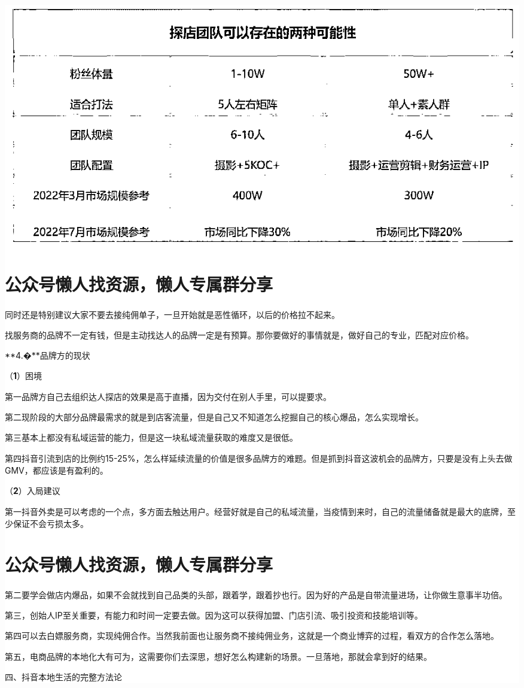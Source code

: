 ![](img/tongcheng-yinliu_0154.png)

# 公众号懒人找资源，懒人专属群分享

同时还是特别建议大家不要去接纯佣单子，一旦开始就是恶性循环，以后的价格拉不起来。

找服务商的品牌不一定有钱，但是主动找达人的品牌一定是有预算。那你要做好的事情就是，做好自己的专业，匹配对应价格。

**4.�**品牌方的现状

（**1**）困境

第一品牌方自己去组织达人探店的效果是高于直播，因为交付在别人手里，可以提要求。

第二现阶段的大部分品牌最需求的就是到店客流量，但是自己又不知道怎么挖掘自己的核心爆品，怎么实现增长。

第三基本上都没有私域运营的能力，但是这一块私域流量获取的难度又是很低。

第四抖音引流到店的比例约15-25%，怎么样延续流量的价值是很多品牌方的难题。但是抓到抖音这波机会的品牌方，只要是没有上头去做GMV，都应该是有盈利的。

（**2**）入局建议

第一抖音外卖是可以考虑的一个点，多方面去触达用户。经营好就是自己的私域流量，当疫情到来时，自己的流量储备就是最大的底牌，至少保证不会亏损太多。

# 公众号懒人找资源，懒人专属群分享

第二要学会做店内爆品，如果不会就找到自己品类的头部，跟着学，跟着抄也行。因为好的产品是自带流量进场，让你做生意事半功倍。

第三，创始人IP至关重要，有能力和时间一定要去做。因为这可以获得加盟、门店引流、吸引投资和技能培训等。

第四可以去白嫖服务商，实现纯佣合作。当然我前面也让服务商不接纯佣业务，这就是一个商业博弈的过程，看双方的合作怎么落地。

第五，电商品牌的本地化大有可为，这需要你们去深思，想好怎么构建新的场景。一旦落地，那就会拿到好的结果。

四、抖音本地生活的完整方法论
